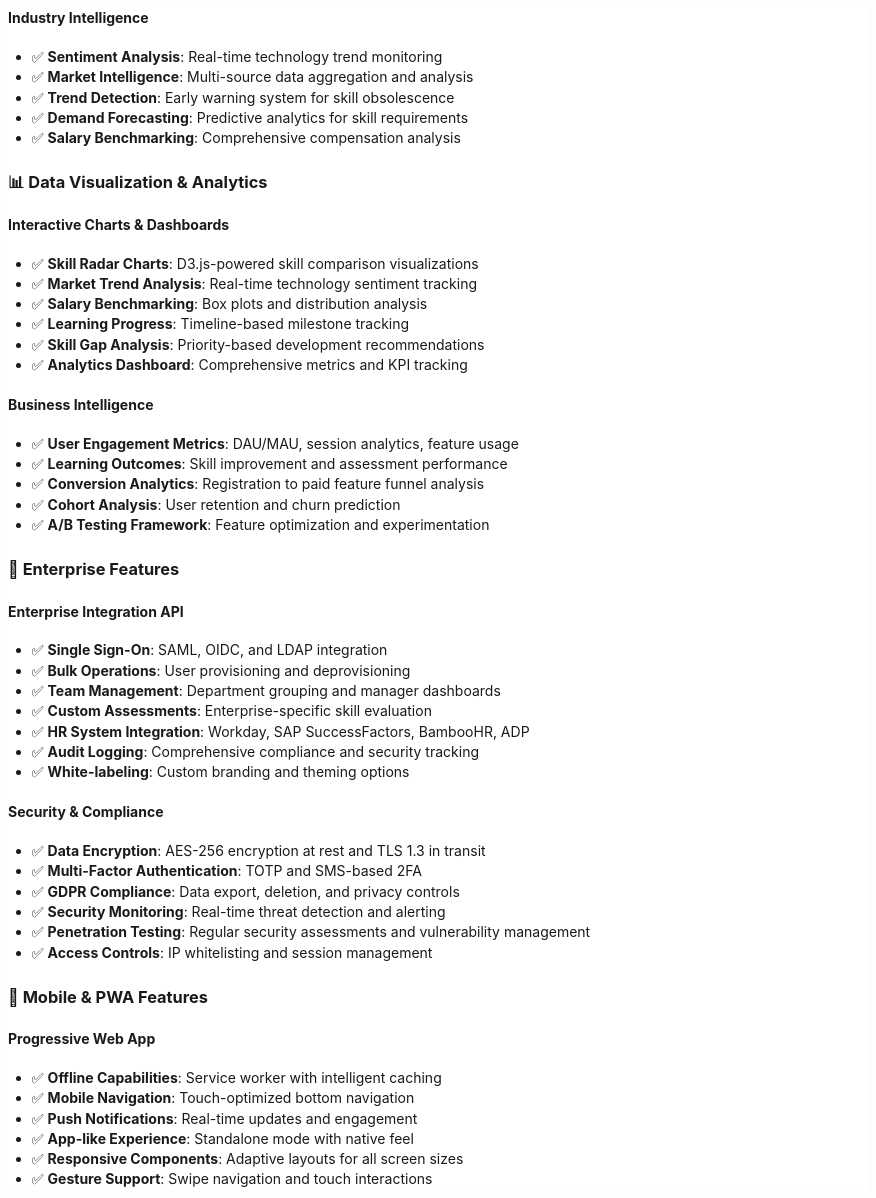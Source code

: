 #### **Industry Intelligence**
- ✅ **Sentiment Analysis**: Real-time technology trend monitoring
- ✅ **Market Intelligence**: Multi-source data aggregation and analysis
- ✅ **Trend Detection**: Early warning system for skill obsolescence
- ✅ **Demand Forecasting**: Predictive analytics for skill requirements
- ✅ **Salary Benchmarking**: Comprehensive compensation analysis

### 📊 **Data Visualization & Analytics**

#### **Interactive Charts & Dashboards**
- ✅ **Skill Radar Charts**: D3.js-powered skill comparison visualizations
- ✅ **Market Trend Analysis**: Real-time technology sentiment tracking
- ✅ **Salary Benchmarking**: Box plots and distribution analysis
- ✅ **Learning Progress**: Timeline-based milestone tracking
- ✅ **Skill Gap Analysis**: Priority-based development recommendations
- ✅ **Analytics Dashboard**: Comprehensive metrics and KPI tracking

#### **Business Intelligence**
- ✅ **User Engagement Metrics**: DAU/MAU, session analytics, feature usage
- ✅ **Learning Outcomes**: Skill improvement and assessment performance
- ✅ **Conversion Analytics**: Registration to paid feature funnel analysis
- ✅ **Cohort Analysis**: User retention and churn prediction
- ✅ **A/B Testing Framework**: Feature optimization and experimentation

### 🏢 **Enterprise Features**

#### **Enterprise Integration API**
- ✅ **Single Sign-On**: SAML, OIDC, and LDAP integration
- ✅ **Bulk Operations**: User provisioning and deprovisioning
- ✅ **Team Management**: Department grouping and manager dashboards
- ✅ **Custom Assessments**: Enterprise-specific skill evaluation
- ✅ **HR System Integration**: Workday, SAP SuccessFactors, BambooHR, ADP
- ✅ **Audit Logging**: Comprehensive compliance and security tracking
- ✅ **White-labeling**: Custom branding and theming options

#### **Security & Compliance**
- ✅ **Data Encryption**: AES-256 encryption at rest and TLS 1.3 in transit
- ✅ **Multi-Factor Authentication**: TOTP and SMS-based 2FA
- ✅ **GDPR Compliance**: Data export, deletion, and privacy controls
- ✅ **Security Monitoring**: Real-time threat detection and alerting
- ✅ **Penetration Testing**: Regular security assessments and vulnerability management
- ✅ **Access Controls**: IP whitelisting and session management

### 📱 **Mobile & PWA Features**

#### **Progressive Web App**
- ✅ **Offline Capabilities**: Service worker with intelligent caching
- ✅ **Mobile Navigation**: Touch-optimized bottom navigation
- ✅ **Push Notifications**: Real-time updates and engagement
- ✅ **App-like Experience**: Standalone mode with native feel
- ✅ **Responsive Components**: Adaptive layouts for all screen sizes
- ✅ **Gesture Support**: Swipe navigation and touch interactions
